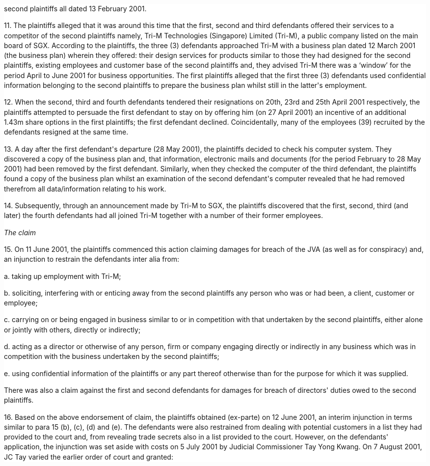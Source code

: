 
second plaintiffs all dated 13 February 2001. 

11\. The plaintiffs alleged that it was around this time that the first, second and third defendants offered their services to a competitor of the second plaintiffs namely, Tri-M Technologies (Singapore) Limited (Tri-M), a public company listed on the main board of SGX. According to the plaintiffs, the three (3) defendants approached Tri-M with a business plan dated 12 March 2001 (the business plan) wherein they offered: their design services for products similar to those they had designed for the second plaintiffs, existing employees and customer base of the second plaintiffs and, they advised Tri-M there was a ‘window’ for the period April to June 2001 for business opportunities. The first plaintiffs alleged that the first three (3) defendants used confidential information belonging to the second plaintiffs to prepare the business plan whilst still in the latter's employment. 

12\. When the second, third and fourth defendants tendered their resignations on 20th, 23rd and 25th April 2001 respectively, the plaintiffs attempted to persuade the first defendant to stay on by offering him (on 27 April 2001) an incentive of an additional 1.43m share options in the first plaintiffs; the first defendant declined. Coincidentally, many of the employees (39) recruited by the defendants resigned at the same time. 

13\. A day after the first defendant's departure (28 May 2001), the plaintiffs decided to check his computer system. They discovered a copy of the business plan and, that information, electronic mails and documents (for the period February to 28 May 2001) had been removed by the first defendant. Similarly, when they checked the computer of the third defendant, the plaintiffs found a copy of the business plan whilst an examination of the second defendant's computer revealed that he had removed therefrom all data/information relating to his work. 

14\. Subsequently, through an announcement made by Tri-M to SGX, the plaintiffs discovered that the first, second, third (and later) the fourth defendants had all joined Tri-M together with a number of their former employees. 

_The claim_ 

15\. On 11 June 2001, the plaintiffs commenced this action claiming damages for breach of the JVA (as well as for conspiracy) and, an injunction to restrain the defendants inter alia from: 

 a. taking up employment with Tri-M; 

 b. soliciting, interfering with or enticing away from the second plaintiffs any person who was or had been, a client, customer or employee; 

 c. carrying on or being engaged in business similar to or in competition with that undertaken by the second plaintiffs, either alone or jointly with others, directly or indirectly; 

 d. acting as a director or otherwise of any person, firm or company engaging directly or indirectly in any business which was in competition with the business undertaken by the second plaintiffs; 

 e. using confidential information of the plaintiffs or any part thereof otherwise than for the purpose for which it was supplied. 


There was also a claim against the first and second defendants for damages for breach of directors' duties owed to the second plaintiffs. 

16\. Based on the above endorsement of claim, the plaintiffs obtained (ex-parte) on 12 June 2001, an interim injunction in terms similar to para 15 (b), (c), (d) and (e). The defendants were also restrained from dealing with potential customers in a list they had provided to the court and, from revealing trade secrets also in a list provided to the court. However, on the defendants' application, the injunction was set aside with costs on 5 July 2001 by Judicial Commissioner Tay Yong Kwang. On 7 August 2001, JC Tay varied the earlier order of court and granted: 
